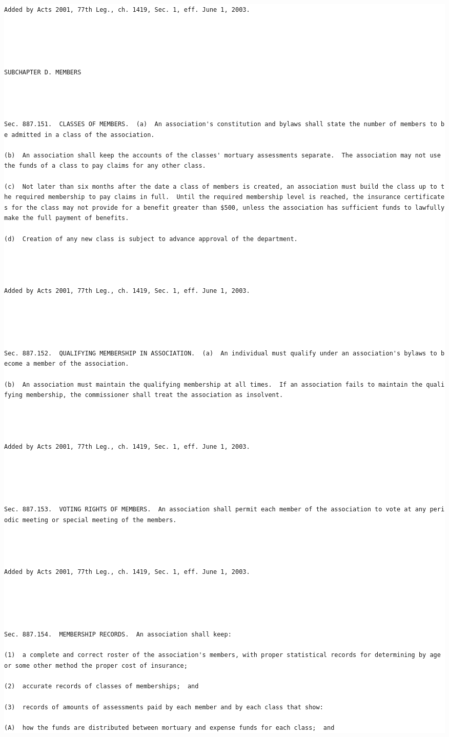     
    Added by Acts 2001, 77th Leg., ch. 1419, Sec. 1, eff. June 1, 2003.
    
    
    
    
    
    SUBCHAPTER D. MEMBERS
    
      
    
    
    Sec. 887.151.  CLASSES OF MEMBERS.  (a)  An association's constitution and bylaws shall state the number of members to be admitted in a class of the association.
    
    (b)  An association shall keep the accounts of the classes' mortuary assessments separate.  The association may not use the funds of a class to pay claims for any other class.
    
    (c)  Not later than six months after the date a class of members is created, an association must build the class up to the required membership to pay claims in full.  Until the required membership level is reached, the insurance certificates for the class may not provide for a benefit greater than $500, unless the association has sufficient funds to lawfully make the full payment of benefits.
    
    (d)  Creation of any new class is subject to advance approval of the department.
    
    
    
    
    Added by Acts 2001, 77th Leg., ch. 1419, Sec. 1, eff. June 1, 2003.
    
    
    
    
    
    Sec. 887.152.  QUALIFYING MEMBERSHIP IN ASSOCIATION.  (a)  An individual must qualify under an association's bylaws to become a member of the association.
    
    (b)  An association must maintain the qualifying membership at all times.  If an association fails to maintain the qualifying membership, the commissioner shall treat the association as insolvent.
    
    
    
    
    Added by Acts 2001, 77th Leg., ch. 1419, Sec. 1, eff. June 1, 2003.
    
    
    
    
    
    Sec. 887.153.  VOTING RIGHTS OF MEMBERS.  An association shall permit each member of the association to vote at any periodic meeting or special meeting of the members.
    
    
    
    
    Added by Acts 2001, 77th Leg., ch. 1419, Sec. 1, eff. June 1, 2003.
    
    
    
    
    
    Sec. 887.154.  MEMBERSHIP RECORDS.  An association shall keep:
    
    (1)  a complete and correct roster of the association's members, with proper statistical records for determining by age or some other method the proper cost of insurance;
    
    (2)  accurate records of classes of memberships;  and
    
    (3)  records of amounts of assessments paid by each member and by each class that show:
    
    (A)  how the funds are distributed between mortuary and expense funds for each class;  and
    